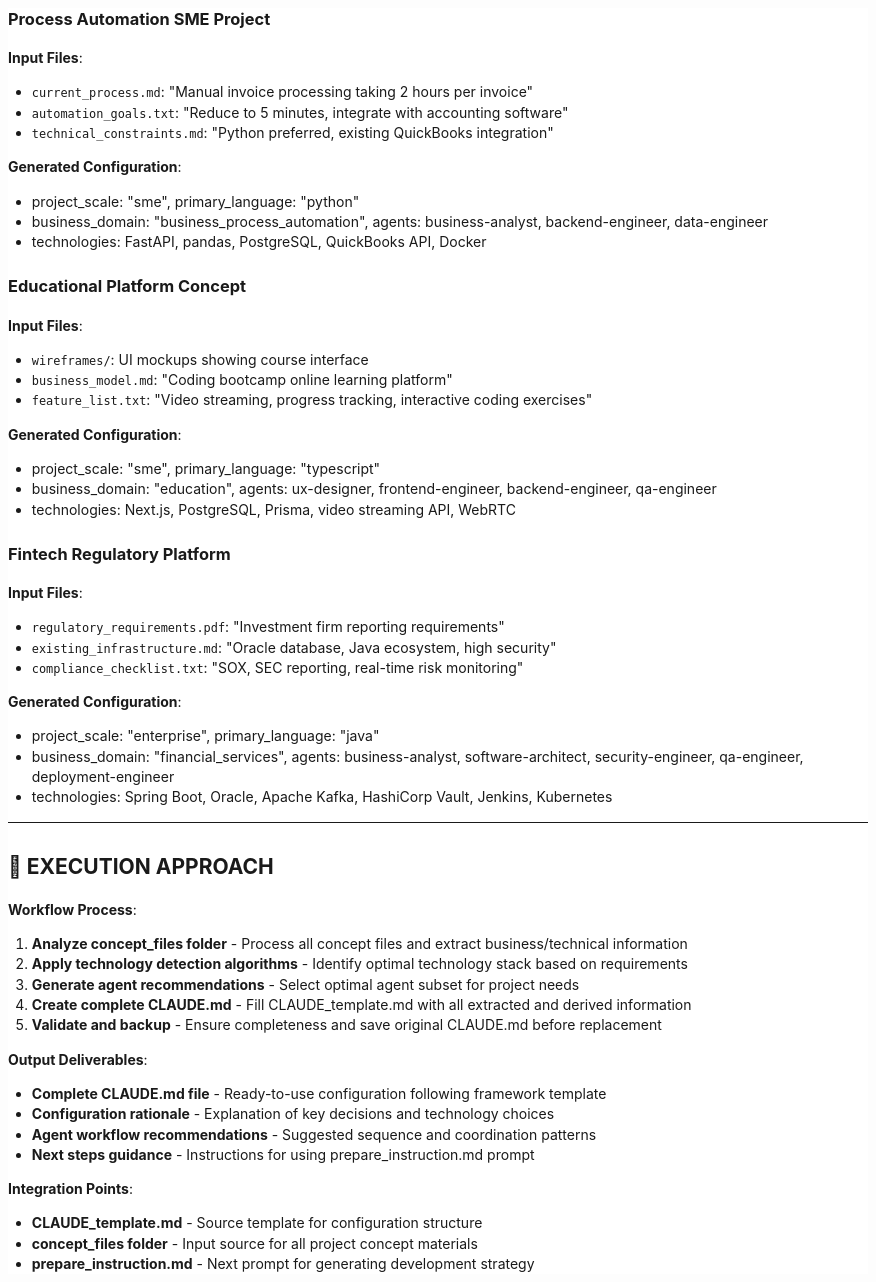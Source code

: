 ### Process Automation SME Project
**Input Files**:
- `current_process.md`: "Manual invoice processing taking 2 hours per invoice"
- `automation_goals.txt`: "Reduce to 5 minutes, integrate with accounting software"
- `technical_constraints.md`: "Python preferred, existing QuickBooks integration"

**Generated Configuration**:
- project_scale: "sme", primary_language: "python"
- business_domain: "business_process_automation", agents: business-analyst, backend-engineer, data-engineer
- technologies: FastAPI, pandas, PostgreSQL, QuickBooks API, Docker

### Educational Platform Concept
**Input Files**:
- `wireframes/`: UI mockups showing course interface
- `business_model.md`: "Coding bootcamp online learning platform"
- `feature_list.txt`: "Video streaming, progress tracking, interactive coding exercises"

**Generated Configuration**:
- project_scale: "sme", primary_language: "typescript"
- business_domain: "education", agents: ux-designer, frontend-engineer, backend-engineer, qa-engineer
- technologies: Next.js, PostgreSQL, Prisma, video streaming API, WebRTC

### Fintech Regulatory Platform
**Input Files**:
- `regulatory_requirements.pdf`: "Investment firm reporting requirements"
- `existing_infrastructure.md`: "Oracle database, Java ecosystem, high security"
- `compliance_checklist.txt`: "SOX, SEC reporting, real-time risk monitoring"

**Generated Configuration**:
- project_scale: "enterprise", primary_language: "java"
- business_domain: "financial_services", agents: business-analyst, software-architect, security-engineer, qa-engineer, deployment-engineer
- technologies: Spring Boot, Oracle, Apache Kafka, HashiCorp Vault, Jenkins, Kubernetes

---

## 🎯 EXECUTION APPROACH

**Workflow Process**:
1. **Analyze concept_files folder** - Process all concept files and extract business/technical information
2. **Apply technology detection algorithms** - Identify optimal technology stack based on requirements
3. **Generate agent recommendations** - Select optimal agent subset for project needs
4. **Create complete CLAUDE.md** - Fill CLAUDE_template.md with all extracted and derived information
5. **Validate and backup** - Ensure completeness and save original CLAUDE.md before replacement

**Output Deliverables**:
- **Complete CLAUDE.md file** - Ready-to-use configuration following framework template
- **Configuration rationale** - Explanation of key decisions and technology choices
- **Agent workflow recommendations** - Suggested sequence and coordination patterns
- **Next steps guidance** - Instructions for using prepare_instruction.md prompt

**Integration Points**:
- **CLAUDE_template.md** - Source template for configuration structure
- **concept_files folder** - Input source for all project concept materials
- **prepare_instruction.md** - Next prompt for generating development strategy